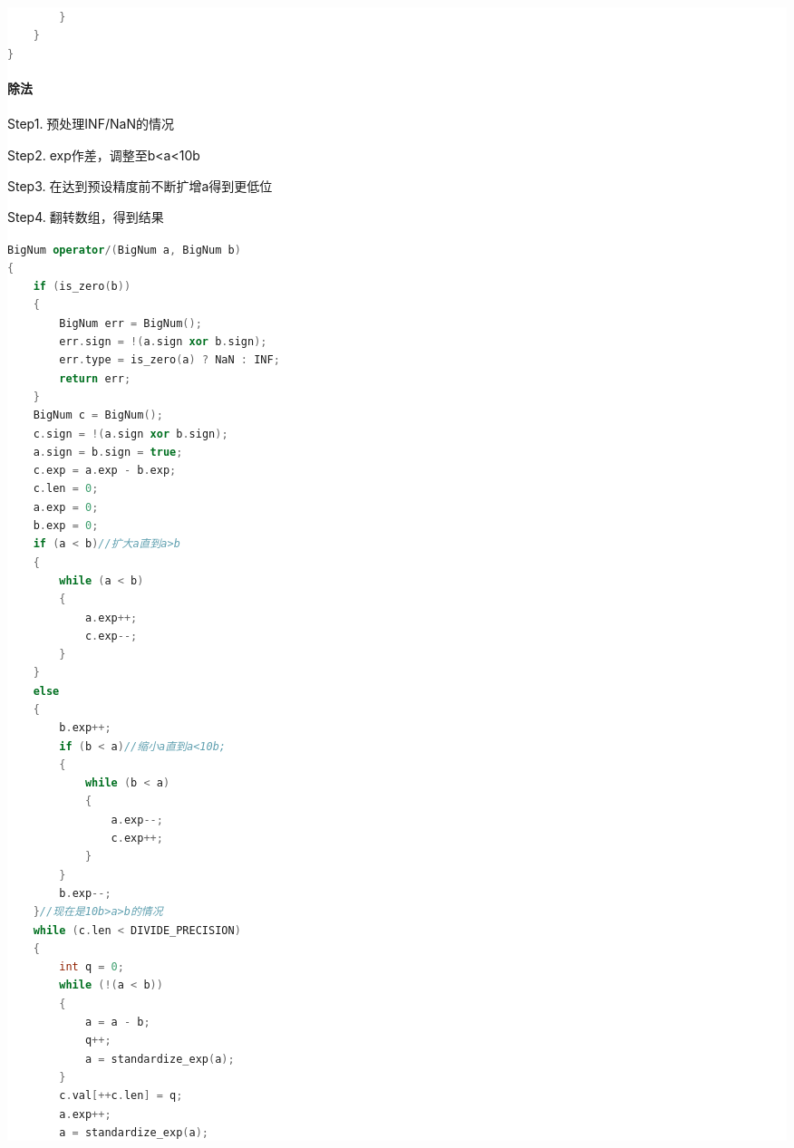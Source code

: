 ```C++
        }
    }
}
```

   #### 除法

Step1. 预处理INF/NaN的情况

Step2. exp作差，调整至b<a<10b

Step3. 在达到预设精度前不断扩增a得到更低位

Step4. 翻转数组，得到结果

```C++
BigNum operator/(BigNum a, BigNum b)
{
    if (is_zero(b))
    {
        BigNum err = BigNum();
        err.sign = !(a.sign xor b.sign);
        err.type = is_zero(a) ? NaN : INF;
        return err;
    }
    BigNum c = BigNum();
    c.sign = !(a.sign xor b.sign);
    a.sign = b.sign = true;
    c.exp = a.exp - b.exp;
    c.len = 0;
    a.exp = 0;
    b.exp = 0;
    if (a < b)//扩大a直到a>b
    {
        while (a < b)
        {
            a.exp++;
            c.exp--;
        }
    }
    else
    {
        b.exp++;
        if (b < a)//缩小a直到a<10b;
        {
            while (b < a)
            {
                a.exp--;
                c.exp++;
            }
        }
        b.exp--;
    }//现在是10b>a>b的情况
    while (c.len < DIVIDE_PRECISION)
    {
        int q = 0;
        while (!(a < b))
        {
            a = a - b;
            q++;
            a = standardize_exp(a);
        }
        c.val[++c.len] = q;
        a.exp++;
        a = standardize_exp(a);
```